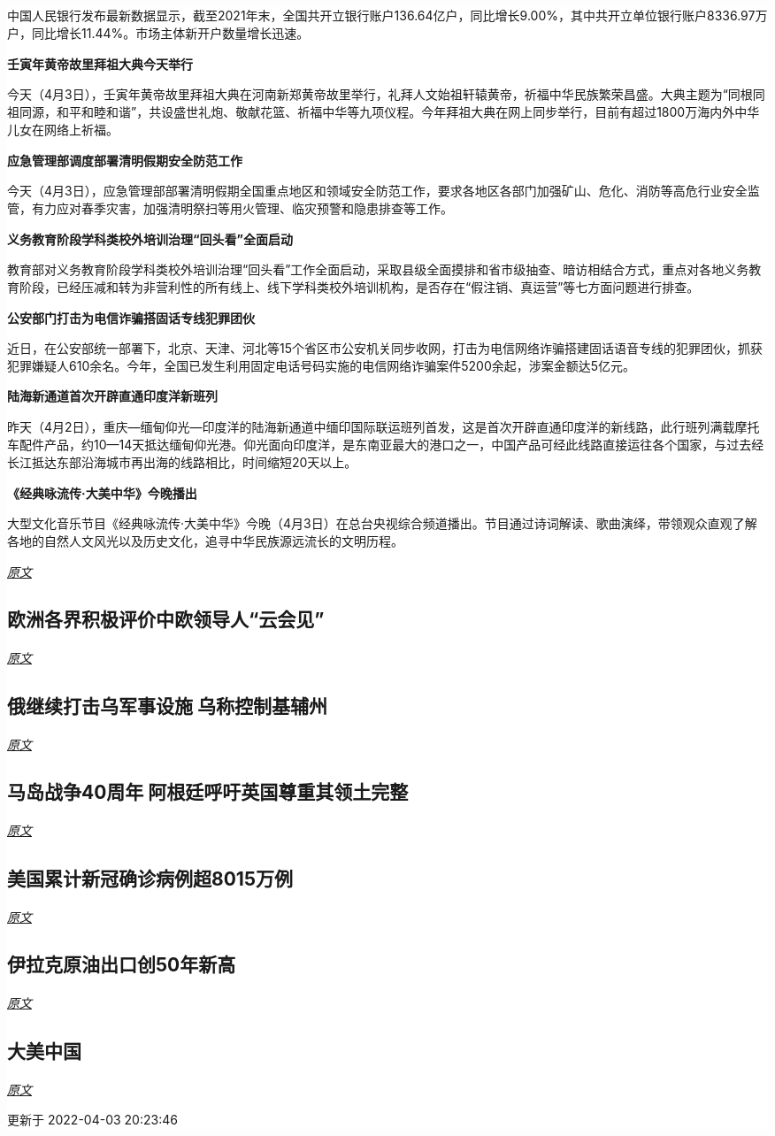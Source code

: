 中国人民银行发布最新数据显示，截至2021年末，全国共开立银行账户136.64亿户，同比增长9.00%，其中共开立单位银行账户8336.97万户，同比增长11.44%。市场主体新开户数量增长迅速。

**壬寅年黄帝故里拜祖大典今天举行**

今天（4月3日），壬寅年黄帝故里拜祖大典在河南新郑黄帝故里举行，礼拜人文始祖轩辕黄帝，祈福中华民族繁荣昌盛。大典主题为“同根同祖同源，和平和睦和谐”，共设盛世礼炮、敬献花篮、祈福中华等九项仪程。今年拜祖大典在网上同步举行，目前有超过1800万海内外中华儿女在网络上祈福。

**应急管理部调度部署清明假期安全防范工作**

今天（4月3日），应急管理部部署清明假期全国重点地区和领域安全防范工作，要求各地区各部门加强矿山、危化、消防等高危行业安全监管，有力应对春季灾害，加强清明祭扫等用火管理、临灾预警和隐患排查等工作。

**义务教育阶段学科类校外培训治理“回头看”全面启动**

教育部对义务教育阶段学科类校外培训治理“回头看”工作全面启动，采取县级全面摸排和省市级抽查、暗访相结合方式，重点对各地义务教育阶段，已经压减和转为非营利性的所有线上、线下学科类校外培训机构，是否存在“假注销、真运营”等七方面问题进行排查。

**公安部门打击为电信诈骗搭固话专线犯罪团伙**

近日，在公安部统一部署下，北京、天津、河北等15个省区市公安机关同步收网，打击为电信网络诈骗搭建固话语音专线的犯罪团伙，抓获犯罪嫌疑人610余名。今年，全国已发生利用固定电话号码实施的电信网络诈骗案件5200余起，涉案金额达5亿元。

**陆海新通道首次开辟直通印度洋新班列**

昨天（4月2日），重庆—缅甸仰光—印度洋的陆海新通道中缅印国际联运班列首发，这是首次开辟直通印度洋的新线路，此行班列满载摩托车配件产品，约10—14天抵达缅甸仰光港。仰光面向印度洋，是东南亚最大的港口之一，中国产品可经此线路直接运往各个国家，与过去经长江抵达东部沿海城市再出海的线路相比，时间缩短20天以上。

**《经典咏流传·大美中华》今晚播出**

大型文化音乐节目《经典咏流传·大美中华》今晚（4月3日）在总台央视综合频道播出。节目通过诗词解读、歌曲演绎，带领观众直观了解各地的自然人文风光以及历史文化，追寻中华民族源远流长的文明历程。

*[原文](https://tv.cctv.com/2022/04/03/VIDE245ihNLRhhtf2Vv0gdcK220403.shtml)*


## 欧洲各界积极评价中欧领导人“云会见”



*[原文](https://tv.cctv.com/2022/04/03/VIDEzG30z5Bt5qhvZuqsU1Yu220403.shtml)*


## 俄继续打击乌军事设施 乌称控制基辅州



*[原文](https://tv.cctv.com/2022/04/03/VIDEjprrOKCrhQRbreTDmNdZ220403.shtml)*


## 马岛战争40周年 阿根廷呼吁英国尊重其领土完整



*[原文](https://tv.cctv.com/2022/04/03/VIDEybwK174ZdCQwifxY5UOK220403.shtml)*


## 美国累计新冠确诊病例超8015万例



*[原文](https://tv.cctv.com/2022/04/03/VIDEBML4Vh8Seq87B7toYzfm220403.shtml)*


## 伊拉克原油出口创50年新高



*[原文](https://tv.cctv.com/2022/04/03/VIDER8Ar24B8ntz5FV8h60hf220403.shtml)*


## 大美中国



*[原文](https://tv.cctv.com/2022/04/03/VIDExHsn4n1wknDhNK40JfDz220403.shtml)*


更新于 2022-04-03 20:23:46
  